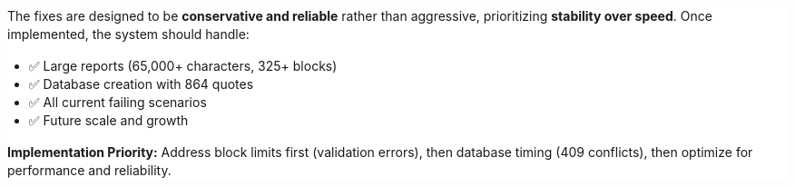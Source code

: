 The fixes are designed to be **conservative and reliable** rather than aggressive, prioritizing **stability over speed**. Once implemented, the system should handle:

- ✅ Large reports (65,000+ characters, 325+ blocks)
- ✅ Database creation with 864 quotes
- ✅ All current failing scenarios
- ✅ Future scale and growth

**Implementation Priority:** Address block limits first (validation errors), then database timing (409 conflicts), then optimize for performance and reliability.